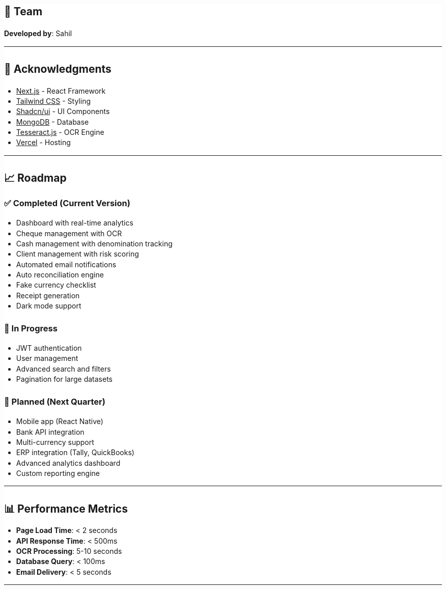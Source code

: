 ## 👥 Team

**Developed by**: Sahil

---

## 🙏 Acknowledgments

- [Next.js](https://nextjs.org/) - React Framework
- [Tailwind CSS](https://tailwindcss.com/) - Styling
- [Shadcn/ui](https://ui.shadcn.com/) - UI Components
- [MongoDB](https://www.mongodb.com/) - Database
- [Tesseract.js](https://tesseract.projectnaptha.com/) - OCR Engine
- [Vercel](https://vercel.com/) - Hosting

---

## 📈 Roadmap

### ✅ Completed (Current Version)
- Dashboard with real-time analytics
- Cheque management with OCR
- Cash management with denomination tracking
- Client management with risk scoring
- Automated email notifications
- Auto reconciliation engine
- Fake currency checklist
- Receipt generation
- Dark mode support

### 🔄 In Progress
- JWT authentication
- User management
- Advanced search and filters
- Pagination for large datasets

### 📅 Planned (Next Quarter)
- Mobile app (React Native)
- Bank API integration
- Multi-currency support
- ERP integration (Tally, QuickBooks)
- Advanced analytics dashboard
- Custom reporting engine

---

## 📊 Performance Metrics

- **Page Load Time**: < 2 seconds
- **API Response Time**: < 500ms
- **OCR Processing**: 5-10 seconds
- **Database Query**: < 100ms
- **Email Delivery**: < 5 seconds

---